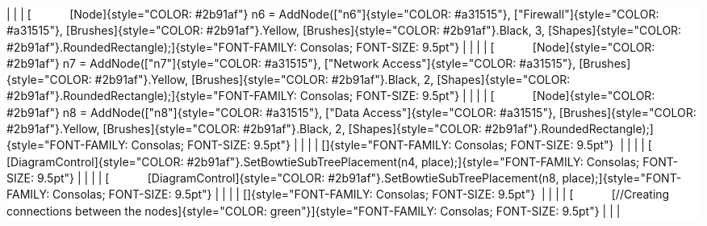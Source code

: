 |                                                                                                                                                                                                                                                                                                                                               |
| [            [Node]{style="COLOR: #2b91af"} n6 = AddNode([\"n6\"]{style="COLOR: #a31515"}, [\"Firewall\"]{style="COLOR: #a31515"}, [Brushes]{style="COLOR: #2b91af"}.Yellow, [Brushes]{style="COLOR: #2b91af"}.Black, 3, [Shapes]{style="COLOR: #2b91af"}.RoundedRectangle);]{style="FONT-FAMILY: Consolas; FONT-SIZE: 9.5pt"}                |
|                                                                                                                                                                                                                                                                                                                                               |
| [            [Node]{style="COLOR: #2b91af"} n7 = AddNode([\"n7\"]{style="COLOR: #a31515"}, [\"Network Access\"]{style="COLOR: #a31515"}, [Brushes]{style="COLOR: #2b91af"}.Yellow, [Brushes]{style="COLOR: #2b91af"}.Black, 2, [Shapes]{style="COLOR: #2b91af"}.RoundedRectangle);]{style="FONT-FAMILY: Consolas; FONT-SIZE: 9.5pt"}          |
|                                                                                                                                                                                                                                                                                                                                               |
| [            [Node]{style="COLOR: #2b91af"} n8 = AddNode([\"n8\"]{style="COLOR: #a31515"}, [\"Data Access\"]{style="COLOR: #a31515"}, [Brushes]{style="COLOR: #2b91af"}.Yellow, [Brushes]{style="COLOR: #2b91af"}.Black, 2, [Shapes]{style="COLOR: #2b91af"}.RoundedRectangle);]{style="FONT-FAMILY: Consolas; FONT-SIZE: 9.5pt"}             |
|                                                                                                                                                                                                                                                                                                                                               |
| []{style="FONT-FAMILY: Consolas; FONT-SIZE: 9.5pt"}                                                                                                                                                                                                                                                                                           |
|                                                                                                                                                                                                                                                                                                                                               |
| [            [DiagramControl]{style="COLOR: #2b91af"}.SetBowtieSubTreePlacement(n4, place);]{style="FONT-FAMILY: Consolas; FONT-SIZE: 9.5pt"}                                                                                                                                                                                                 |
|                                                                                                                                                                                                                                                                                                                                               |
| [            [DiagramControl]{style="COLOR: #2b91af"}.SetBowtieSubTreePlacement(n8, place);]{style="FONT-FAMILY: Consolas; FONT-SIZE: 9.5pt"}                                                                                                                                                                                                 |
|                                                                                                                                                                                                                                                                                                                                               |
| []{style="FONT-FAMILY: Consolas; FONT-SIZE: 9.5pt"}                                                                                                                                                                                                                                                                                           |
|                                                                                                                                                                                                                                                                                                                                               |
| [            [//Creating connections between the nodes]{style="COLOR: green"}]{style="FONT-FAMILY: Consolas; FONT-SIZE: 9.5pt"}                                                                                                                                                                                                               |
|                                                                                                                                                                                                                                                                                                                                               |